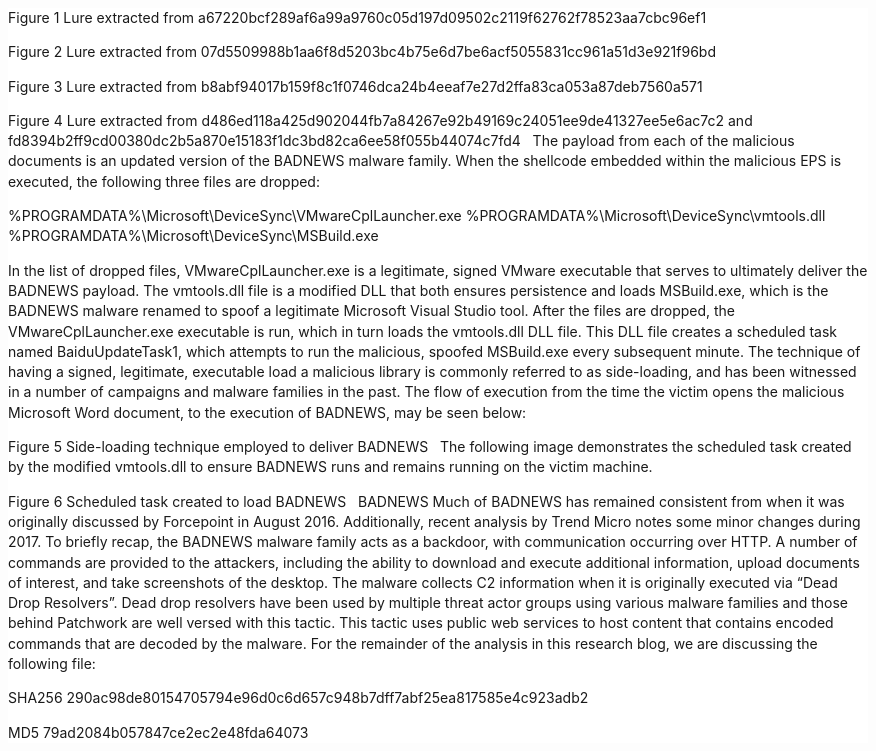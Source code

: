 Figure 1 Lure extracted from a67220bcf289af6a99a9760c05d197d09502c2119f62762f78523aa7cbc96ef1

Figure 2 Lure extracted from 07d5509988b1aa6f8d5203bc4b75e6d7be6acf5055831cc961a51d3e921f96bd

Figure 3 Lure extracted from b8abf94017b159f8c1f0746dca24b4eeaf7e27d2ffa83ca053a87deb7560a571

Figure 4 Lure extracted from d486ed118a425d902044fb7a84267e92b49169c24051ee9de41327ee5e6ac7c2 and fd8394b2ff9cd00380dc2b5a870e15183f1dc3bd82ca6ee58f055b44074c7fd4
 
The payload from each of the malicious documents is an updated version of the BADNEWS malware family. When the shellcode embedded within the malicious EPS is executed, the following three files are dropped:

%PROGRAMDATA%\Microsoft\DeviceSync\VMwareCplLauncher.exe
%PROGRAMDATA%\Microsoft\DeviceSync\vmtools.dll
%PROGRAMDATA%\Microsoft\DeviceSync\MSBuild.exe

In the list of dropped files, VMwareCplLauncher.exe is a legitimate, signed VMware executable that serves to ultimately deliver the BADNEWS payload. The vmtools.dll file is a modified DLL that both ensures persistence and loads MSBuild.exe, which is the BADNEWS malware renamed to spoof a legitimate Microsoft Visual Studio tool.
After the files are dropped, the VMwareCplLauncher.exe executable is run, which in turn loads the vmtools.dll DLL file. This DLL file creates a scheduled task named BaiduUpdateTask1, which attempts to run the malicious, spoofed MSBuild.exe every subsequent minute.
The technique of having a signed, legitimate, executable load a malicious library is commonly referred to as side-loading, and has been witnessed in a number of campaigns and malware families in the past.
The flow of execution from the time the victim opens the malicious Microsoft Word document, to the execution of BADNEWS, may be seen below:

Figure 5 Side-loading technique employed to deliver BADNEWS
 
The following image demonstrates the scheduled task created by the modified vmtools.dll to ensure BADNEWS runs and remains running on the victim machine.

Figure 6 Scheduled task created to load BADNEWS
 
BADNEWS
Much of BADNEWS has remained consistent from when it was originally discussed by Forcepoint in August 2016. Additionally, recent analysis by Trend Micro notes some minor changes during 2017. To briefly recap, the BADNEWS malware family acts as a backdoor, with communication occurring over HTTP. A number of commands are provided to the attackers, including the ability to download and execute additional information, upload documents of interest, and take screenshots of the desktop.
The malware collects C2 information when it is originally executed via “Dead Drop Resolvers”. Dead drop resolvers have been used by multiple threat actor groups using various malware families and those behind Patchwork are well versed with this tactic. This tactic uses public web services to host content that contains encoded commands that are decoded by the malware.
For the remainder of the analysis in this research blog, we are discussing the following file:



SHA256
290ac98de80154705794e96d0c6d657c948b7dff7abf25ea817585e4c923adb2


MD5
79ad2084b057847ce2ec2e48fda64073
